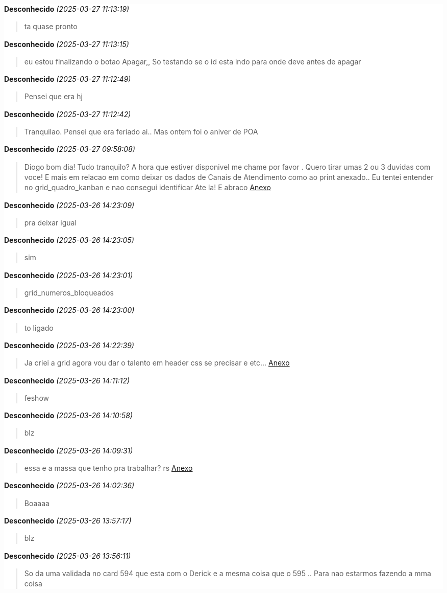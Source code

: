 **Desconhecido** _(2025-03-27 11:13:19)_
> ta quase pronto

**Desconhecido** _(2025-03-27 11:13:15)_
> eu estou finalizando o botao Apagar,, So testando se o id esta indo para onde deve antes de apagar

**Desconhecido** _(2025-03-27 11:12:49)_
> Pensei que era hj

**Desconhecido** _(2025-03-27 11:12:42)_
> Tranquilao. Pensei que era feriado ai.. Mas ontem foi o aniver de POA

**Desconhecido** _(2025-03-27 09:58:08)_
> Diogo bom dia! Tudo tranquilo?
A hora que estiver disponivel me chame por favor . Quero tirar umas 2 ou 3 duvidas com voce! 
E mais em relacao em como deixar os dados de Canais de Atendimento como ao print anexado..
Eu tentei entender no grid_quadro_kanban e nao consegui identificar
Ate la!  E abraco
[Anexo](https://cdn.discordapp.com/attachments/1302963179223121922/1354756368082538546/image.png?ex=0&is=67fa03c1&hm=cf5459fb4aec85d69e71c0e27b5ac13e405636774b29268a1f4c83ecd8cd567b&uc=dp&)

**Desconhecido** _(2025-03-26 14:23:09)_
> pra deixar igual

**Desconhecido** _(2025-03-26 14:23:05)_
> sim

**Desconhecido** _(2025-03-26 14:23:01)_
> grid_numeros_bloqueados

**Desconhecido** _(2025-03-26 14:23:00)_
> to ligado

**Desconhecido** _(2025-03-26 14:22:39)_
> Ja criei a grid agora vou dar o talento em header css se precisar e etc...
[Anexo](https://cdn.discordapp.com/attachments/1302963179223121922/1354460547059552479/image.png?ex=0&is=67fa03c1&hm=f2edcb7879c29aab044df63431c113c7adc6c7de7c2b623515cd04f59634f318&uc=dp&)

**Desconhecido** _(2025-03-26 14:11:12)_
> feshow

**Desconhecido** _(2025-03-26 14:10:58)_
> blz

**Desconhecido** _(2025-03-26 14:09:31)_
> essa e a massa que tenho pra trabalhar? rs
[Anexo](https://cdn.discordapp.com/attachments/1302963179223121922/1354457243470270605/image.png?ex=0&is=67fa03c1&hm=3c2f61f23ac66f701b11e9e6725f70404424fc6fb6caf2cb19d5ae1ac7bcae88&uc=dp&)

**Desconhecido** _(2025-03-26 14:02:36)_
> Boaaaa

**Desconhecido** _(2025-03-26 13:57:17)_
> blz

**Desconhecido** _(2025-03-26 13:56:11)_
> So da uma validada no card 594 que esta com o Derick e a mesma coisa que o 595 .. Para nao estarmos fazendo a mma coisa
